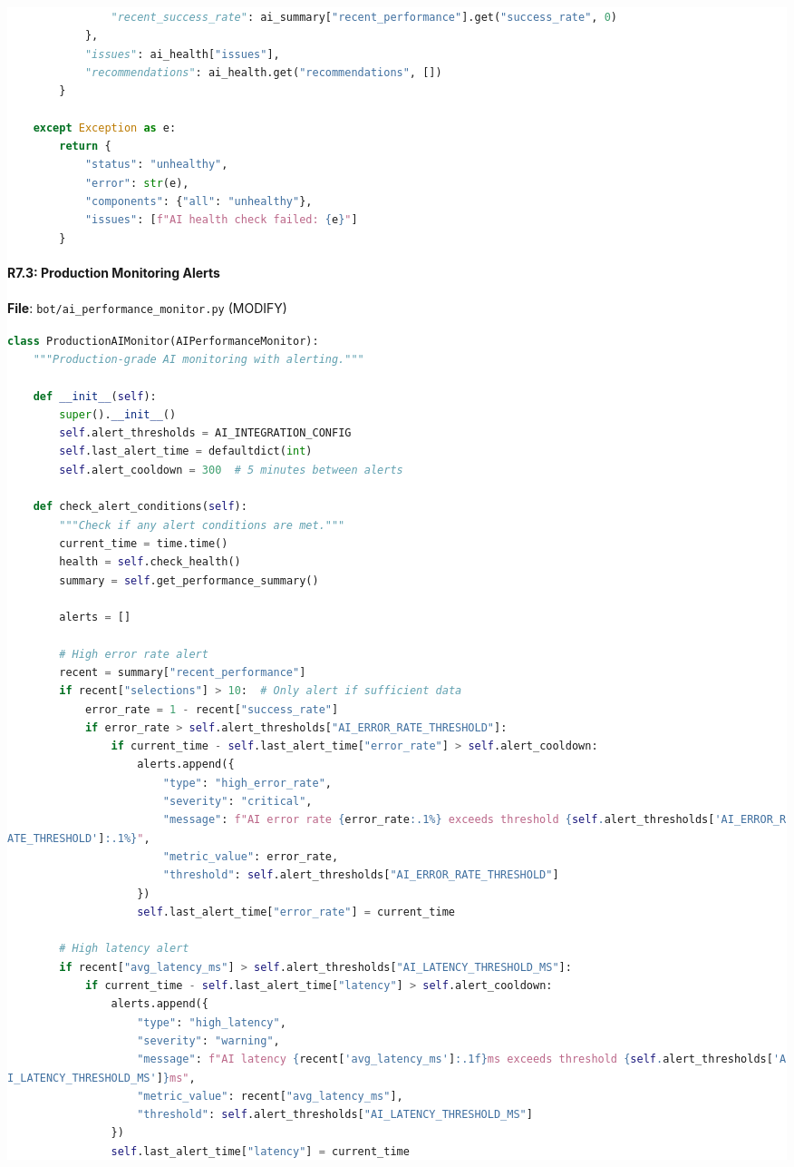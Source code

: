 ```python
                "recent_success_rate": ai_summary["recent_performance"].get("success_rate", 0)
            },
            "issues": ai_health["issues"],
            "recommendations": ai_health.get("recommendations", [])
        }
        
    except Exception as e:
        return {
            "status": "unhealthy",
            "error": str(e),
            "components": {"all": "unhealthy"},
            "issues": [f"AI health check failed: {e}"]
        }
```

#### **R7.3: Production Monitoring Alerts**
**File**: `bot/ai_performance_monitor.py` (MODIFY)
```python
class ProductionAIMonitor(AIPerformanceMonitor):
    """Production-grade AI monitoring with alerting."""
    
    def __init__(self):
        super().__init__()
        self.alert_thresholds = AI_INTEGRATION_CONFIG
        self.last_alert_time = defaultdict(int)
        self.alert_cooldown = 300  # 5 minutes between alerts
    
    def check_alert_conditions(self):
        """Check if any alert conditions are met."""
        current_time = time.time()
        health = self.check_health()
        summary = self.get_performance_summary()
        
        alerts = []
        
        # High error rate alert
        recent = summary["recent_performance"]
        if recent["selections"] > 10:  # Only alert if sufficient data
            error_rate = 1 - recent["success_rate"]
            if error_rate > self.alert_thresholds["AI_ERROR_RATE_THRESHOLD"]:
                if current_time - self.last_alert_time["error_rate"] > self.alert_cooldown:
                    alerts.append({
                        "type": "high_error_rate",
                        "severity": "critical",
                        "message": f"AI error rate {error_rate:.1%} exceeds threshold {self.alert_thresholds['AI_ERROR_RATE_THRESHOLD']:.1%}",
                        "metric_value": error_rate,
                        "threshold": self.alert_thresholds["AI_ERROR_RATE_THRESHOLD"]
                    })
                    self.last_alert_time["error_rate"] = current_time
        
        # High latency alert
        if recent["avg_latency_ms"] > self.alert_thresholds["AI_LATENCY_THRESHOLD_MS"]:
            if current_time - self.last_alert_time["latency"] > self.alert_cooldown:
                alerts.append({
                    "type": "high_latency",
                    "severity": "warning",
                    "message": f"AI latency {recent['avg_latency_ms']:.1f}ms exceeds threshold {self.alert_thresholds['AI_LATENCY_THRESHOLD_MS']}ms",
                    "metric_value": recent["avg_latency_ms"],
                    "threshold": self.alert_thresholds["AI_LATENCY_THRESHOLD_MS"]
                })
                self.last_alert_time["latency"] = current_time
```
